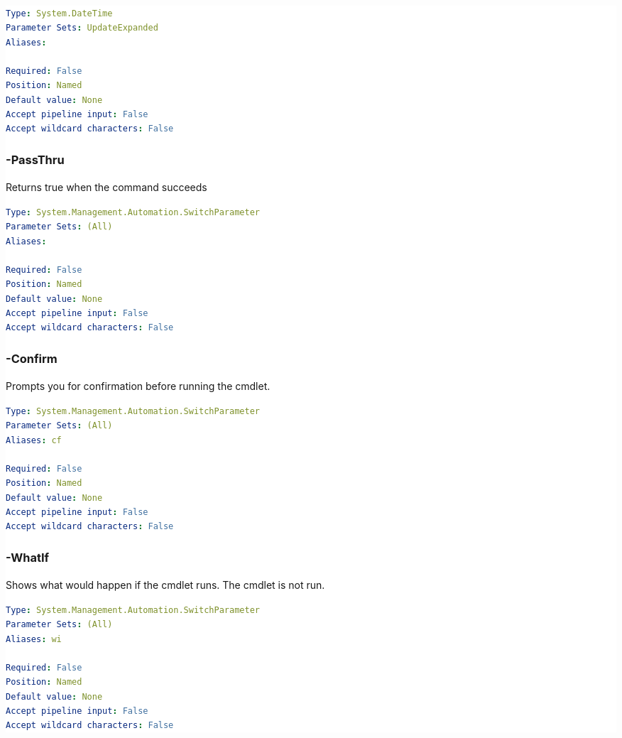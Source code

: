 ```yaml
Type: System.DateTime
Parameter Sets: UpdateExpanded
Aliases:

Required: False
Position: Named
Default value: None
Accept pipeline input: False
Accept wildcard characters: False
```

### -PassThru
Returns true when the command succeeds

```yaml
Type: System.Management.Automation.SwitchParameter
Parameter Sets: (All)
Aliases:

Required: False
Position: Named
Default value: None
Accept pipeline input: False
Accept wildcard characters: False
```

### -Confirm
Prompts you for confirmation before running the cmdlet.

```yaml
Type: System.Management.Automation.SwitchParameter
Parameter Sets: (All)
Aliases: cf

Required: False
Position: Named
Default value: None
Accept pipeline input: False
Accept wildcard characters: False
```

### -WhatIf
Shows what would happen if the cmdlet runs.
The cmdlet is not run.

```yaml
Type: System.Management.Automation.SwitchParameter
Parameter Sets: (All)
Aliases: wi

Required: False
Position: Named
Default value: None
Accept pipeline input: False
Accept wildcard characters: False
```
